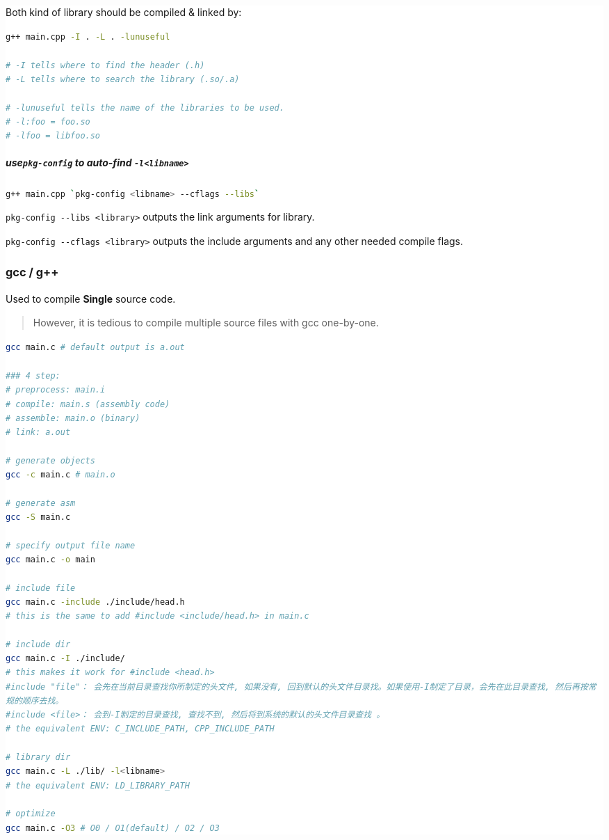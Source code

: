 

Both kind of library should be compiled & linked by:

```bash
g++ main.cpp -I . -L . -lunuseful

# -I tells where to find the header (.h)
# -L tells where to search the library (.so/.a)

# -lunuseful tells the name of the libraries to be used.
# -l:foo = foo.so
# -lfoo = libfoo.so
```



##### use`pkg-config` to auto-find `-l<libname>`

```bash
g++ main.cpp `pkg-config <libname> --cflags --libs`
```

`pkg-config --libs <library>` outputs the link arguments for library.

`pkg-config --cflags <library>` outputs the include arguments and any other needed compile flags.



### gcc / g++

Used to compile **Single** source code.

> However, it is tedious to compile multiple source files with gcc one-by-one.

```bash
gcc main.c # default output is a.out

### 4 step:
# preprocess: main.i 
# compile: main.s (assembly code)
# assemble: main.o (binary)
# link: a.out

# generate objects
gcc -c main.c # main.o

# generate asm
gcc -S main.c

# specify output file name
gcc main.c -o main

# include file
gcc main.c -include ./include/head.h 
# this is the same to add #include <include/head.h> in main.c

# include dir
gcc main.c -I ./include/
# this makes it work for #include <head.h>
#include "file"： 会先在当前目录查找你所制定的头文件, 如果没有, 回到默认的头文件目录找。如果使用-I制定了目录，会先在此目录查找, 然后再按常规的顺序去找。
#include <file>： 会到-I制定的目录查找, 查找不到, 然后将到系统的默认的头文件目录查找 。
# the equivalent ENV: C_INCLUDE_PATH, CPP_INCLUDE_PATH

# library dir
gcc main.c -L ./lib/ -l<libname>
# the equivalent ENV: LD_LIBRARY_PATH

# optimize
gcc main.c -O3 # O0 / O1(default) / O2 / O3
```